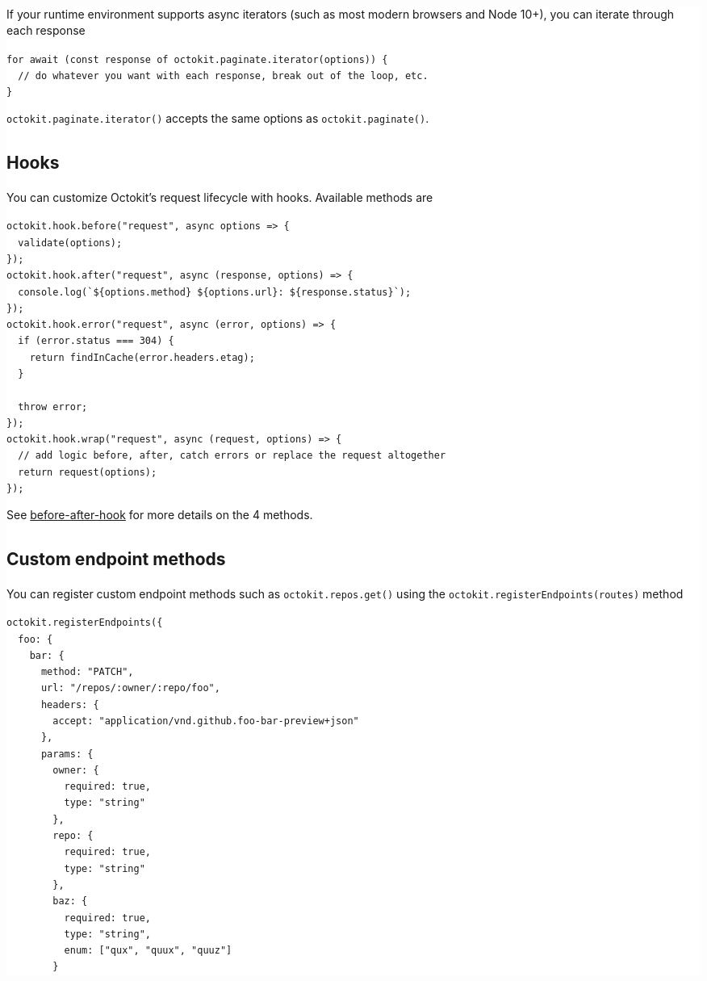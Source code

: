 If your runtime environment supports async iterators (such as most modern browsers and Node 10+), you can iterate through each response

```
for await (const response of octokit.paginate.iterator(options)) {
  // do whatever you want with each response, break out of the loop, etc.
}
```

`octokit.paginate.iterator()` accepts the same options as `octokit.paginate()`.

## Hooks

You can customize Octokit’s request lifecycle with hooks. Available methods are

```
octokit.hook.before("request", async options => {
  validate(options);
});
octokit.hook.after("request", async (response, options) => {
  console.log(`${options.method} ${options.url}: ${response.status}`);
});
octokit.hook.error("request", async (error, options) => {
  if (error.status === 304) {
    return findInCache(error.headers.etag);
  }

  throw error;
});
octokit.hook.wrap("request", async (request, options) => {
  // add logic before, after, catch errors or replace the request altogether
  return request(options);
});
```

See [before-after-hook](https://github.com/gr2m/before-after-hook#hookcollectionapi) for more details on the 4 methods.

## Custom endpoint methods

You can register custom endpoint methods such as `octokit.repos.get()` using the `octokit.registerEndpoints(routes)` method

```
octokit.registerEndpoints({
  foo: {
    bar: {
      method: "PATCH",
      url: "/repos/:owner/:repo/foo",
      headers: {
        accept: "application/vnd.github.foo-bar-preview+json"
      },
      params: {
        owner: {
          required: true,
          type: "string"
        },
        repo: {
          required: true,
          type: "string"
        },
        baz: {
          required: true,
          type: "string",
          enum: ["qux", "quux", "quuz"]
        }
```